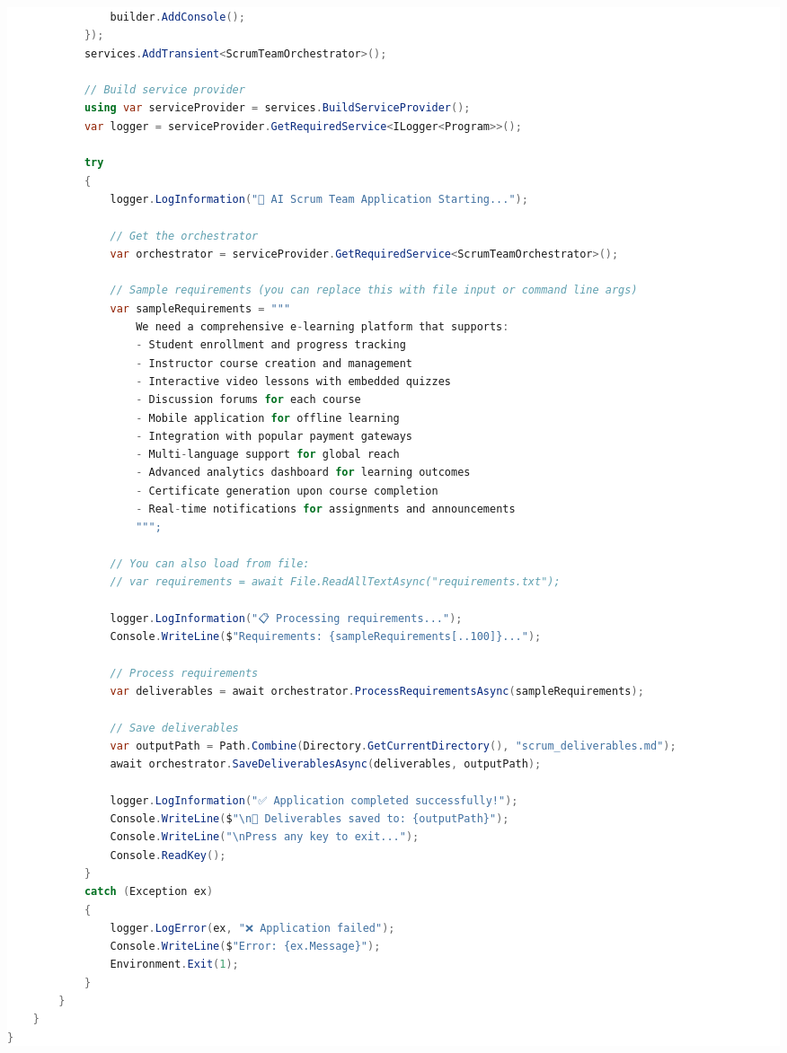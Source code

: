 ```csharp
                builder.AddConsole();
            });
            services.AddTransient<ScrumTeamOrchestrator>();

            // Build service provider
            using var serviceProvider = services.BuildServiceProvider();
            var logger = serviceProvider.GetRequiredService<ILogger<Program>>();
            
            try
            {
                logger.LogInformation("🚀 AI Scrum Team Application Starting...");
                
                // Get the orchestrator
                var orchestrator = serviceProvider.GetRequiredService<ScrumTeamOrchestrator>();
                
                // Sample requirements (you can replace this with file input or command line args)
                var sampleRequirements = """
                    We need a comprehensive e-learning platform that supports:
                    - Student enrollment and progress tracking
                    - Instructor course creation and management
                    - Interactive video lessons with embedded quizzes
                    - Discussion forums for each course
                    - Mobile application for offline learning
                    - Integration with popular payment gateways
                    - Multi-language support for global reach
                    - Advanced analytics dashboard for learning outcomes
                    - Certificate generation upon course completion
                    - Real-time notifications for assignments and announcements
                    """;
                
                // You can also load from file:
                // var requirements = await File.ReadAllTextAsync("requirements.txt");
                
                logger.LogInformation("📋 Processing requirements...");
                Console.WriteLine($"Requirements: {sampleRequirements[..100]}...");
                
                // Process requirements
                var deliverables = await orchestrator.ProcessRequirementsAsync(sampleRequirements);
                
                // Save deliverables
                var outputPath = Path.Combine(Directory.GetCurrentDirectory(), "scrum_deliverables.md");
                await orchestrator.SaveDeliverablesAsync(deliverables, outputPath);
                
                logger.LogInformation("✅ Application completed successfully!");
                Console.WriteLine($"\n🎉 Deliverables saved to: {outputPath}");
                Console.WriteLine("\nPress any key to exit...");
                Console.ReadKey();
            }
            catch (Exception ex)
            {
                logger.LogError(ex, "❌ Application failed");
                Console.WriteLine($"Error: {ex.Message}");
                Environment.Exit(1);
            }
        }
    }
}
```
